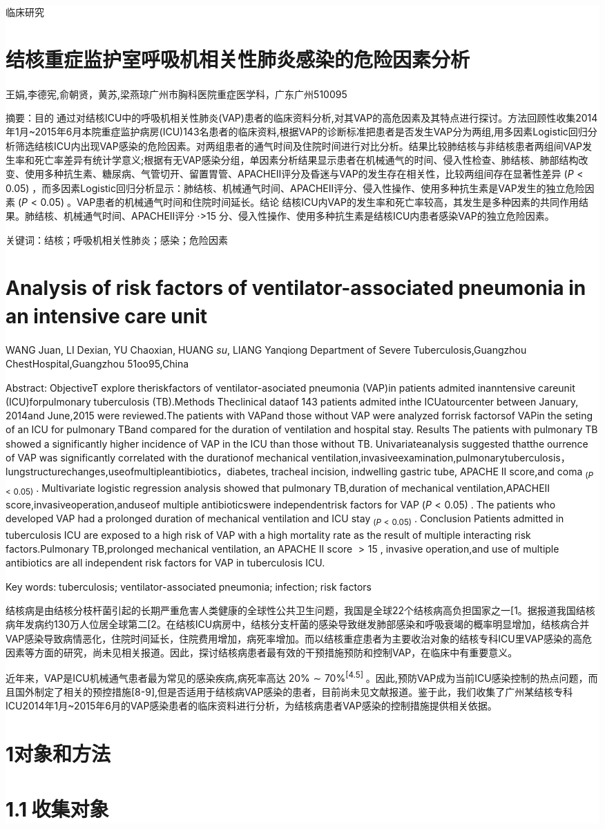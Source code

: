 临床研究

# 结核重症监护室呼吸机相关性肺炎感染的危险因素分析

王娟,李德宪,俞朝贤，黄苏,梁燕琼广州市胸科医院重症医学科，广东广州510095

摘要：目的 通过对结核ICU中的呼吸机相关性肺炎(VAP)患者的临床资料分析,对其VAP的高危因素及其特点进行探讨。方法回顾性收集2014年1月\~2015年6月本院重症监护病房(ICU)143名患者的临床资料,根据VAP的诊断标准把患者是否发生VAP分为两组,用多因素Logistic回归分析筛选结核ICU内出现VAP感染的危险因素。对两组患者的通气时间及住院时间进行对比分析。结果比较肺结核与非结核患者两组间VAP发生率和死亡率差异有统计学意义;根据有无VAP感染分组，单因素分析结果显示患者在机械通气的时间、侵入性检查、肺结核、肺部结构改变、使用多种抗生素、糖尿病、气管切开、留置胃管、APACHEⅡ评分及昏迷与VAP的发生存在相关性，比较两组间存在显著性差异 $( P { < } 0 . 0 5 )$ ，而多因素Logistic回归分析显示：肺结核、机械通气时间、APACHEⅡ评分、侵入性操作、使用多种抗生素是VAP发生的独立危险因素 $( P { < } 0 . 0 5 )$ 。VAP患者的机械通气时间和住院时间延长。结论 结核ICU内VAP的发生率和死亡率较高，其发生是多种因素的共同作用结果。肺结核、机械通气时间、APACHEⅡ评分 ${ \cdot > } 1 5$ 分、侵入性操作、使用多种抗生素是结核ICU内患者感染VAP的独立危险因素。

关键词：结核；呼吸机相关性肺炎；感染；危险因素

# Analysis of risk factors of ventilator-associated pneumonia in an intensive care unit

WANG Juan, LI Dexian, YU Chaoxian, HUANG $s u ,$ LIANG Yanqiong Department of Severe Tuberculosis,Guangzhou ChestHospital,Guangzhou 51oo95,China

Abstract: ObjectiveT explore theriskfactors of ventilator-asociated pneumonia (VAP)in patients admited inanntensive careunit (ICU)forpulmonary tuberculosis (TB).Methods Theclinical dataof 143 patients admited inthe ICUatourcenter between January, 2014and June,2015 were reviewed.The patients with VAPand those without VAP were analyzed forrisk factorsof VAPin the seting of an ICU for pulmonary TBand compared for the duration of ventilation and hospital stay. Results The patients with pulmonary TB showed a significantly higher incidence of VAP in the ICU than those without TB. Univariateanalysis suggested thatthe ourrence of VAP was significantly correlated with the durationof mechanical ventilation,invasiveexamination,pulmonarytuberculosis，lungstructurechanges,useofmultipleantibiotics，diabetes, tracheal incision, indwelling gastric tube, APACHE II score,and coma $_ { ( P < 0 . 0 5 ) }$ . Multivariate logistic regression analysis showed that pulmonary TB,duration of mechanical ventilation,APACHEII score,invasiveoperation,anduseof multiple antibioticswere independentrisk factors for VAP $( P { < } 0 . 0 5 )$ . The patients who developed VAP had a prolonged duration of mechanical ventilation and ICU stay $_ { ( P < 0 . 0 5 ) }$ . Conclusion Patients admitted in tuberculosis ICU are exposed to a high risk of VAP with a high mortality rate as the result of multiple interacting risk factors.Pulmonary TB,prolonged mechanical ventilation, an APACHE II score ${ > } 1 5$ , invasive operation,and use of multiple antibiotics are all independent risk factors for VAP in tuberculosis ICU.

Key words: tuberculosis; ventilator-associated pneumonia; infection; risk factors

结核病是由结核分枝杆菌引起的长期严重危害人类健康的全球性公共卫生问题，我国是全球22个结核病高负担国家之一[1。据报道我国结核病年发病约130万人位居全球第二[2。在结核ICU病房中，结核分支杆菌的感染导致继发肺部感染和呼吸衰竭的概率明显增加，结核病合并VAP感染导致病情恶化，住院时间延长，住院费用增加，病死率增加。而以结核重症患者为主要收治对象的结核专科ICU里VAP感染的高危因素等方面的研究，尚未见相关报道。因此，探讨结核病患者最有效的干预措施预防和控制VAP，在临床中有重要意义。

近年来，VAP是ICU机械通气患者最为常见的感染疾病,病死率高达 $2 0 \% { \sim } 7 0 \% ^ { [ 4 . 5 ] }$ 。因此,预防VAP成为当前ICU感染控制的热点问题，而且国外制定了相关的预控措施[8-9],但是否适用于结核病VAP感染的患者，目前尚未见文献报道。鉴于此，我们收集了广州某结核专科ICU2014年1月\~2015年6月的VAP感染患者的临床资料进行分析，为结核病患者VAP感染的控制措施提供相关依据。

# 1对象和方法

# 1.1 收集对象
